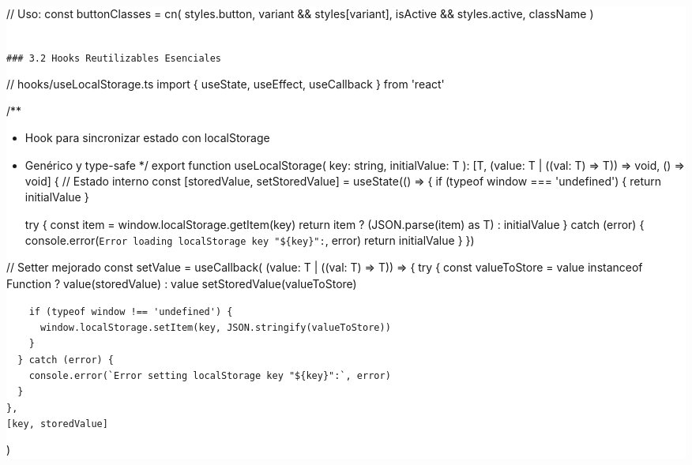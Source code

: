 // Uso:
const buttonClasses = cn(
  styles.button,
  variant && styles[variant],
  isActive && styles.active,
  className
)
```

### 3.2 Hooks Reutilizables Esenciales

```
// hooks/useLocalStorage.ts
import { useState, useEffect, useCallback } from 'react'

/**
 * Hook para sincronizar estado con localStorage
 * Genérico y type-safe
 */
export function useLocalStorage<T>(
  key: string,
  initialValue: T
): [T, (value: T | ((val: T) => T)) => void, () => void] {
  // Estado interno
  const [storedValue, setStoredValue] = useState<T>(() => {
    if (typeof window === 'undefined') {
      return initialValue
    }

    try {
      const item = window.localStorage.getItem(key)
      return item ? (JSON.parse(item) as T) : initialValue
    } catch (error) {
      console.error(`Error loading localStorage key "${key}":`, error)
      return initialValue
    }
  })

  // Setter mejorado
  const setValue = useCallback(
    (value: T | ((val: T) => T)) => {
      try {
        const valueToStore = value instanceof Function ? value(storedValue) : value
        setStoredValue(valueToStore)
        
        if (typeof window !== 'undefined') {
          window.localStorage.setItem(key, JSON.stringify(valueToStore))
        }
      } catch (error) {
        console.error(`Error setting localStorage key "${key}":`, error)
      }
    },
    [key, storedValue]
  )
